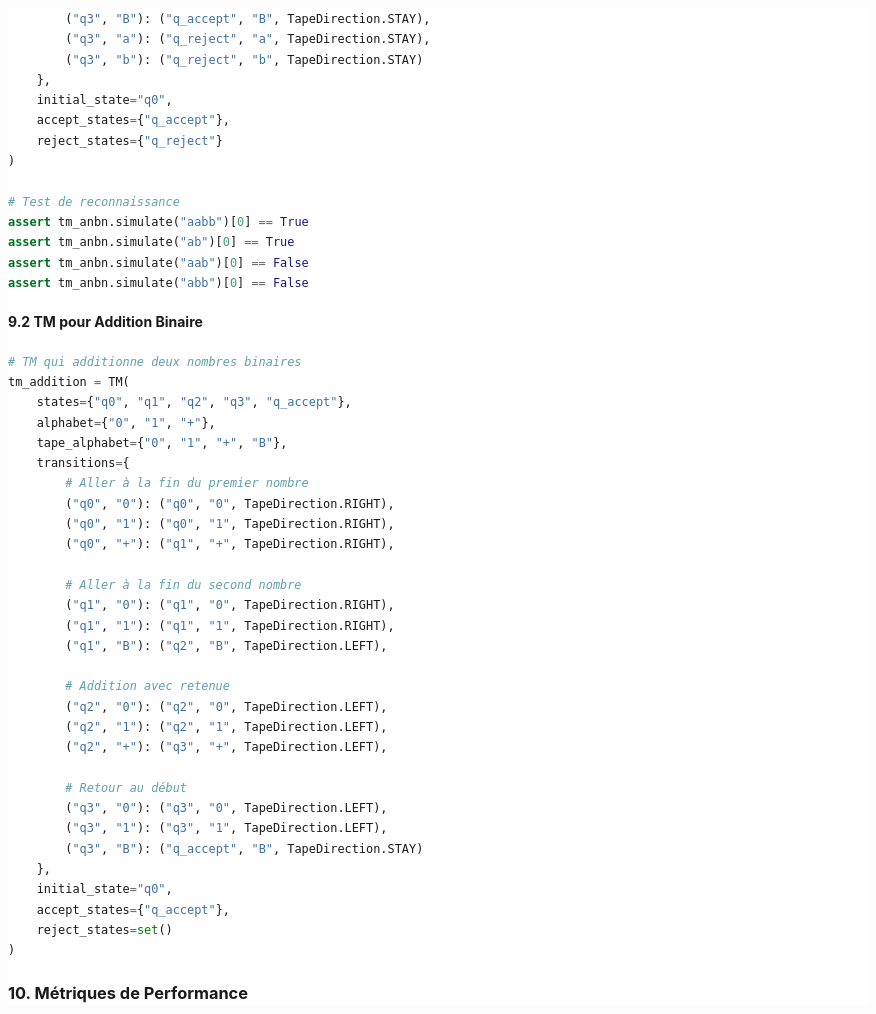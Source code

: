 ```python
        ("q3", "B"): ("q_accept", "B", TapeDirection.STAY),
        ("q3", "a"): ("q_reject", "a", TapeDirection.STAY),
        ("q3", "b"): ("q_reject", "b", TapeDirection.STAY)
    },
    initial_state="q0",
    accept_states={"q_accept"},
    reject_states={"q_reject"}
)

# Test de reconnaissance
assert tm_anbn.simulate("aabb")[0] == True
assert tm_anbn.simulate("ab")[0] == True
assert tm_anbn.simulate("aab")[0] == False
assert tm_anbn.simulate("abb")[0] == False
```

#### 9.2 TM pour Addition Binaire
```python
# TM qui additionne deux nombres binaires
tm_addition = TM(
    states={"q0", "q1", "q2", "q3", "q_accept"},
    alphabet={"0", "1", "+"},
    tape_alphabet={"0", "1", "+", "B"},
    transitions={
        # Aller à la fin du premier nombre
        ("q0", "0"): ("q0", "0", TapeDirection.RIGHT),
        ("q0", "1"): ("q0", "1", TapeDirection.RIGHT),
        ("q0", "+"): ("q1", "+", TapeDirection.RIGHT),
        
        # Aller à la fin du second nombre
        ("q1", "0"): ("q1", "0", TapeDirection.RIGHT),
        ("q1", "1"): ("q1", "1", TapeDirection.RIGHT),
        ("q1", "B"): ("q2", "B", TapeDirection.LEFT),
        
        # Addition avec retenue
        ("q2", "0"): ("q2", "0", TapeDirection.LEFT),
        ("q2", "1"): ("q2", "1", TapeDirection.LEFT),
        ("q2", "+"): ("q3", "+", TapeDirection.LEFT),
        
        # Retour au début
        ("q3", "0"): ("q3", "0", TapeDirection.LEFT),
        ("q3", "1"): ("q3", "1", TapeDirection.LEFT),
        ("q3", "B"): ("q_accept", "B", TapeDirection.STAY)
    },
    initial_state="q0",
    accept_states={"q_accept"},
    reject_states=set()
)
```

### 10. Métriques de Performance
